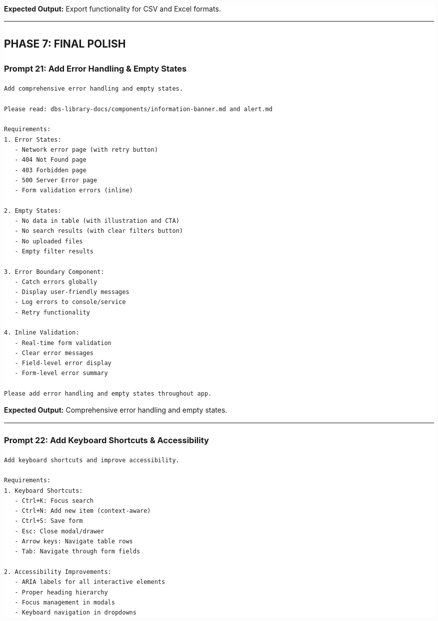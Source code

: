 **Expected Output:** Export functionality for CSV and Excel formats.

---

## PHASE 7: FINAL POLISH

### Prompt 21: Add Error Handling & Empty States

```
Add comprehensive error handling and empty states.

Please read: dbs-library-docs/components/information-banner.md and alert.md

Requirements:
1. Error States:
   - Network error page (with retry button)
   - 404 Not Found page
   - 403 Forbidden page
   - 500 Server Error page
   - Form validation errors (inline)

2. Empty States:
   - No data in table (with illustration and CTA)
   - No search results (with clear filters button)
   - No uploaded files
   - Empty filter results

3. Error Boundary Component:
   - Catch errors globally
   - Display user-friendly messages
   - Log errors to console/service
   - Retry functionality

4. Inline Validation:
   - Real-time form validation
   - Clear error messages
   - Field-level error display
   - Form-level error summary

Please add error handling and empty states throughout app.
```

**Expected Output:** Comprehensive error handling and empty states.

---

### Prompt 22: Add Keyboard Shortcuts & Accessibility

```
Add keyboard shortcuts and improve accessibility.

Requirements:
1. Keyboard Shortcuts:
   - Ctrl+K: Focus search
   - Ctrl+N: Add new item (context-aware)
   - Ctrl+S: Save form
   - Esc: Close modal/drawer
   - Arrow keys: Navigate table rows
   - Tab: Navigate through form fields

2. Accessibility Improvements:
   - ARIA labels for all interactive elements
   - Proper heading hierarchy
   - Focus management in modals
   - Keyboard navigation in dropdowns
```